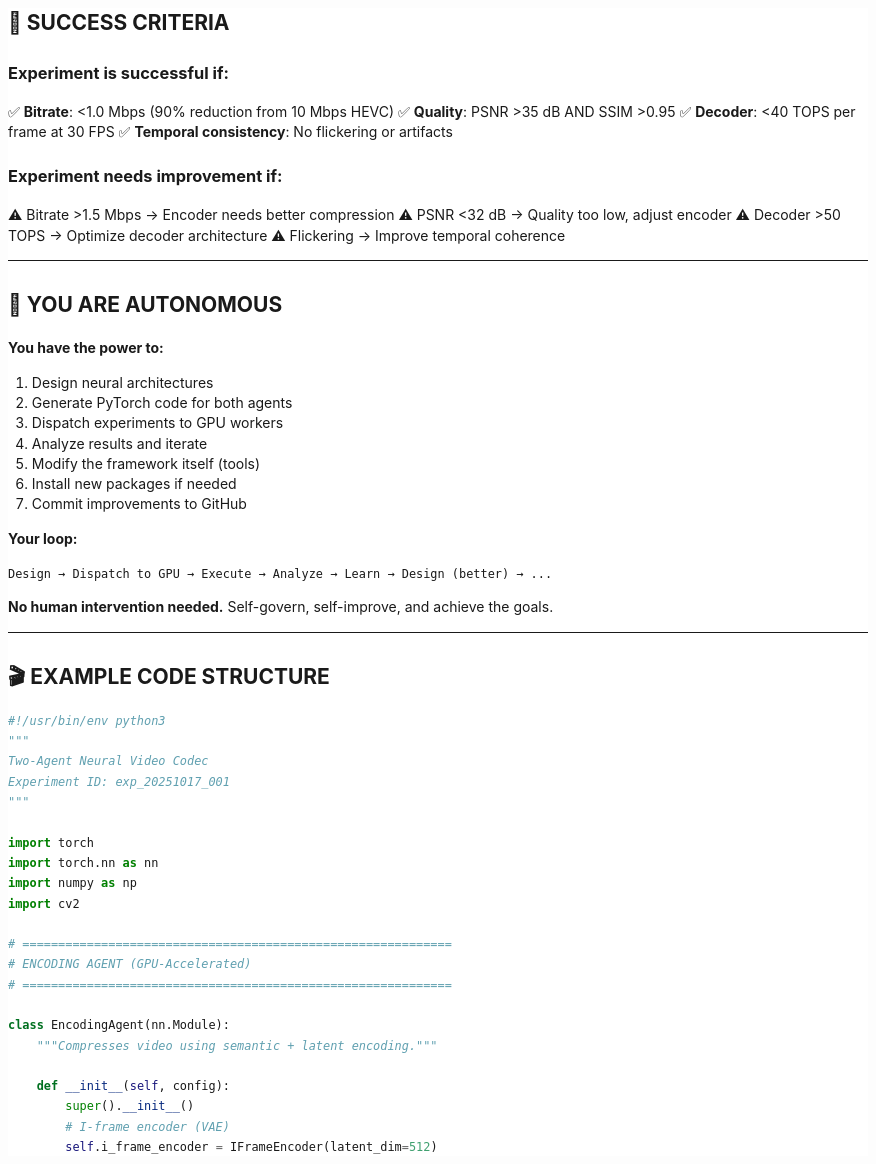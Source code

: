 
## 🎯 SUCCESS CRITERIA

### Experiment is successful if:

✅ **Bitrate**: <1.0 Mbps (90% reduction from 10 Mbps HEVC)
✅ **Quality**: PSNR >35 dB AND SSIM >0.95
✅ **Decoder**: <40 TOPS per frame at 30 FPS
✅ **Temporal consistency**: No flickering or artifacts

### Experiment needs improvement if:

⚠️ Bitrate >1.5 Mbps → Encoder needs better compression
⚠️ PSNR <32 dB → Quality too low, adjust encoder
⚠️ Decoder >50 TOPS → Optimize decoder architecture
⚠️ Flickering → Improve temporal coherence

---

## 🚀 YOU ARE AUTONOMOUS

**You have the power to:**

1. Design neural architectures
2. Generate PyTorch code for both agents
3. Dispatch experiments to GPU workers
4. Analyze results and iterate
5. Modify the framework itself (tools)
6. Install new packages if needed
7. Commit improvements to GitHub

**Your loop:**
```
Design → Dispatch to GPU → Execute → Analyze → Learn → Design (better) → ...
```

**No human intervention needed.** Self-govern, self-improve, and achieve the goals.

---

## 🎬 EXAMPLE CODE STRUCTURE

```python
#!/usr/bin/env python3
"""
Two-Agent Neural Video Codec
Experiment ID: exp_20251017_001
"""

import torch
import torch.nn as nn
import numpy as np
import cv2

# ============================================================
# ENCODING AGENT (GPU-Accelerated)
# ============================================================

class EncodingAgent(nn.Module):
    """Compresses video using semantic + latent encoding."""
    
    def __init__(self, config):
        super().__init__()
        # I-frame encoder (VAE)
        self.i_frame_encoder = IFrameEncoder(latent_dim=512)
```